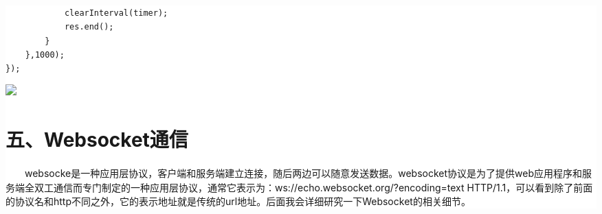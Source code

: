 ```
            clearInterval(timer);
            res.end();
        }
    },1000);
});
```

![](/images/11.jpg)

# 五、Websocket通信

&emsp;&emsp;websocke是一种应用层协议，客户端和服务端建立连接，随后两边可以随意发送数据。websocket协议是为了提供web应用程序和服务端全双工通信而专门制定的一种应用层协议，通常它表示为：ws://echo.websocket.org/?encoding=text HTTP/1.1，可以看到除了前面的协议名和http不同之外，它的表示地址就是传统的url地址。后面我会详细研究一下Websocket的相关细节。